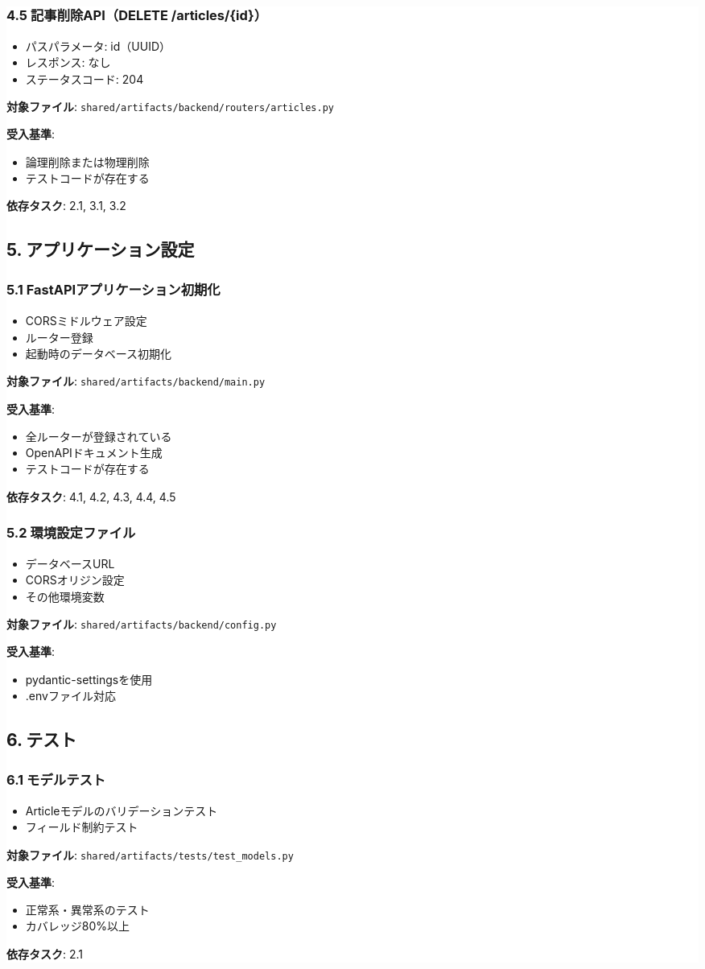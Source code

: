 ### 4.5 記事削除API（DELETE /articles/{id}）
- パスパラメータ: id（UUID）
- レスポンス: なし
- ステータスコード: 204

**対象ファイル**: `shared/artifacts/backend/routers/articles.py`

**受入基準**:
- 論理削除または物理削除
- テストコードが存在する

**依存タスク**: 2.1, 3.1, 3.2

## 5. アプリケーション設定

### 5.1 FastAPIアプリケーション初期化
- CORSミドルウェア設定
- ルーター登録
- 起動時のデータベース初期化

**対象ファイル**: `shared/artifacts/backend/main.py`

**受入基準**:
- 全ルーターが登録されている
- OpenAPIドキュメント生成
- テストコードが存在する

**依存タスク**: 4.1, 4.2, 4.3, 4.4, 4.5

### 5.2 環境設定ファイル
- データベースURL
- CORSオリジン設定
- その他環境変数

**対象ファイル**: `shared/artifacts/backend/config.py`

**受入基準**:
- pydantic-settingsを使用
- .envファイル対応

## 6. テスト

### 6.1 モデルテスト
- Articleモデルのバリデーションテスト
- フィールド制約テスト

**対象ファイル**: `shared/artifacts/tests/test_models.py`

**受入基準**:
- 正常系・異常系のテスト
- カバレッジ80%以上

**依存タスク**: 2.1
